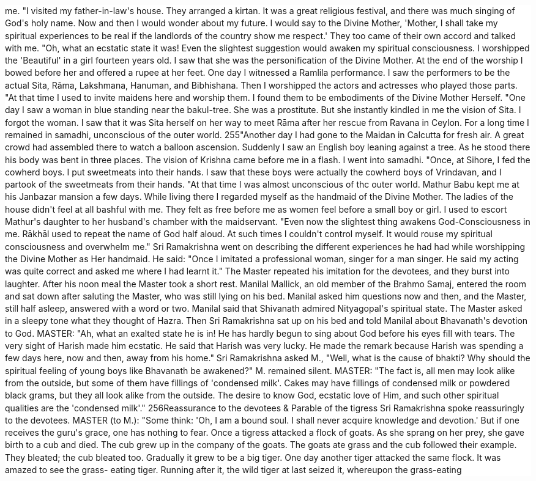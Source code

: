 me.
"I visited my father-in-law's house. They arranged a kirtan. It was a great religious
festival, and there was much singing of God's holy name. Now and then I would wonder
about my future. I would say to the Divine Mother, 'Mother, I shall take my spiritual
experiences to be real if the landlords of the country show me respect.' They too came of
their own accord and talked with me.
"Oh, what an ecstatic state it was! Even the slightest suggestion would awaken my
spiritual consciousness. I worshipped the 'Beautiful' in a girl fourteen years old. I saw
that she was the personification of the Divine Mother. At the end of the worship I bowed
before her and offered a rupee at her feet. One day I witnessed a Ramlila performance.
I saw the performers to be the actual Sita, Rāma, Lakshmana, Hanuman, and
Bibhishana. Then I worshipped the actors and actresses who played those parts.
"At that time I used to invite maidens here and worship them. I found them to be
embodiments of the Divine Mother Herself.
"One day I saw a woman in blue standing near the bakul-tree. She was a prostitute.
But she instantly kindled in me the vision of Sita. I forgot the woman. I saw that it was
Sita herself on her way to meet Rāma after her rescue from Ravana in Ceylon. For a
long time I remained in samadhi, unconscious of the outer world.
255"Another day I had gone to the Maidan in Calcutta for fresh air. A great crowd had
assembled there to watch a balloon ascension. Suddenly I saw an English boy leaning
against a tree. As he stood there his body was bent in three places. The vision of
Krishna came before me in a flash. I went into samadhi.
"Once, at Sihore, I fed the cowherd boys. I put sweetmeats into their hands. I saw that
these boys were actually the cowherd boys of Vrindavan, and I partook of the
sweetmeats from their hands.
"At that time I was almost unconscious of thc outer world. Mathur Babu kept me at his
Janbazar mansion a few days. While living there I regarded myself as the handmaid of
the Divine Mother. The ladies of the house didn't feel at all bashful with me. They felt
as free before me as women feel before a small boy or girl. I used to escort Mathur's
daughter to her husband's chamber with the maidservant.
"Even now the slightest thing awakens God-Consciousness in me. Rākhāl used to repeat
the name of God half aloud. At such times I couldn't control myself. It would rouse my
spiritual consciousness and overwhelm me."
Sri Ramakrishna went on describing the different experiences he had had while
worshipping the Divine Mother as Her handmaid. He said: "Once I imitated a
professional woman, singer for a man singer. He said my acting was quite correct and
asked me where I had learnt it." The Master repeated his imitation for the devotees, and
they burst into laughter.
After his noon meal the Master took a short rest. Manilal Mallick, an old member of the
Brahmo Samaj, entered the room and sat down after saluting the Master, who was still
lying on his bed. Manilal asked him questions now and then, and the Master, still half
asleep, answered with a word or two. Manilal said that Shivanath admired Nityagopal's
spiritual state. The Master asked in a sleepy tone what they thought of Hazra.
Then Sri Ramakrishna sat up on his bed and told Manilal about Bhavanath's devotion to
God.
MASTER: "Ah, what an exalted state he is in! He has hardly begun to sing about God
before his eyes fill with tears. The very sight of Harish made him ecstatic. He said that
Harish was very lucky. He made the remark because Harish was spending a few days
here, now and then, away from his home."
Sri Ramakrishna asked M., "Well, what is the cause of bhakti? Why should the spiritual
feeling of young boys like Bhavanath be awakened?" M. remained silent.
MASTER: "The fact is, all men may look alike from the outside, but some of them have
fillings of 'condensed milk'. Cakes may have fillings of condensed milk or powdered
black grams, but they all look alike from the outside. The desire to know God, ecstatic
love of Him, and such other spiritual qualities are the 'condensed milk'."
256Reassurance to the devotees & Parable of the tigress
Sri Ramakrishna spoke reassuringly to the devotees.
MASTER (to M.): "Some think: 'Oh, I am a bound soul. I shall never acquire knowledge
and devotion.' But if one receives the guru's grace, one has nothing to fear. Once a
tigress attacked a flock of goats. As she sprang on her prey, she gave birth to a cub and
died. The cub grew up in the company of the goats. The goats ate grass and the cub
followed their example. They bleated; the cub bleated too. Gradually it grew to be a big
tiger. One day another tiger attacked the same flock. It was amazed to see the grass-
eating tiger. Running after it, the wild tiger at last seized it, whereupon the grass-eating